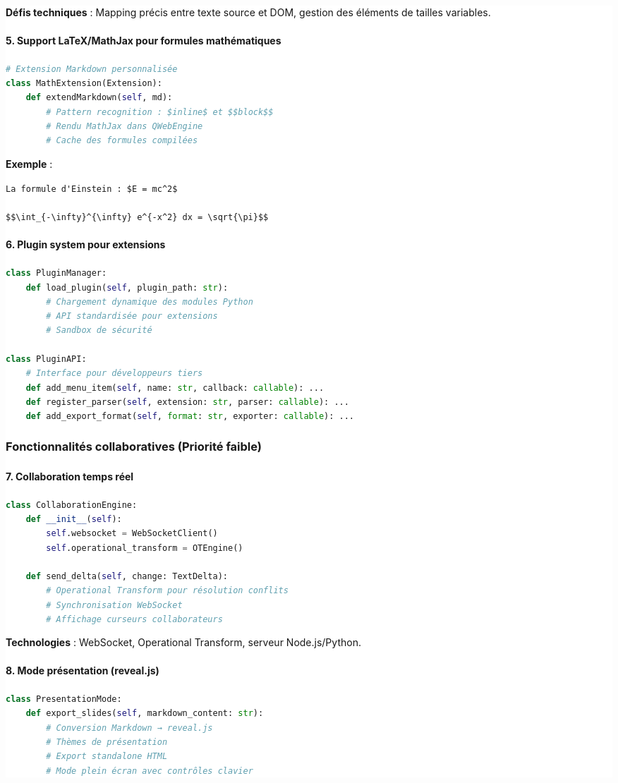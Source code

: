 **Défis techniques** : Mapping précis entre texte source et DOM, gestion des éléments de tailles variables.

#### 5. Support LaTeX/MathJax pour formules mathématiques
```python
# Extension Markdown personnalisée
class MathExtension(Extension):
    def extendMarkdown(self, md):
        # Pattern recognition : $inline$ et $$block$$  
        # Rendu MathJax dans QWebEngine
        # Cache des formules compilées
```

**Exemple** :
```markdown
La formule d'Einstein : $E = mc^2$

$$\int_{-\infty}^{\infty} e^{-x^2} dx = \sqrt{\pi}$$
```

#### 6. Plugin system pour extensions
```python
class PluginManager:
    def load_plugin(self, plugin_path: str):
        # Chargement dynamique des modules Python
        # API standardisée pour extensions
        # Sandbox de sécurité
        
class PluginAPI:
    # Interface pour développeurs tiers
    def add_menu_item(self, name: str, callback: callable): ...
    def register_parser(self, extension: str, parser: callable): ...
    def add_export_format(self, format: str, exporter: callable): ...
```

### Fonctionnalités collaboratives (Priorité faible)

#### 7. Collaboration temps réel
```python
class CollaborationEngine:
    def __init__(self):
        self.websocket = WebSocketClient()
        self.operational_transform = OTEngine()
        
    def send_delta(self, change: TextDelta):
        # Operational Transform pour résolution conflits
        # Synchronisation WebSocket
        # Affichage curseurs collaborateurs
```

**Technologies** : WebSocket, Operational Transform, serveur Node.js/Python.

#### 8. Mode présentation (reveal.js)
```python
class PresentationMode:
    def export_slides(self, markdown_content: str):
        # Conversion Markdown → reveal.js
        # Thèmes de présentation
        # Export standalone HTML
        # Mode plein écran avec contrôles clavier
```
